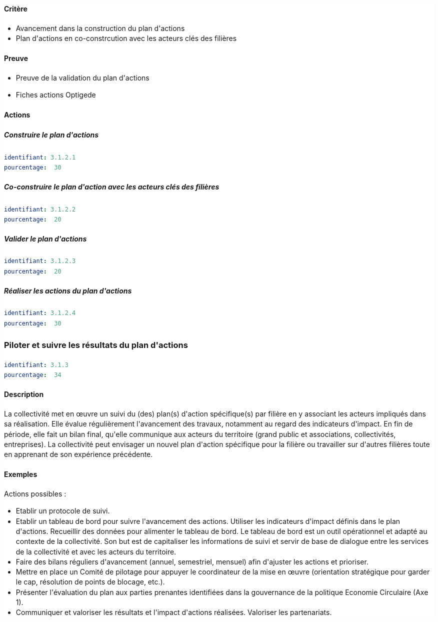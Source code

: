 #### Critère
- Avancement dans la construction du plan d'actions
- Plan d'actions en co-constrcution avec les acteurs clés des filières

#### Preuve
- Preuve de la validation du plan d'actions

- Fiches actions Optigede

#### Actions
##### Construire le plan d'actions
```yaml
identifiant: 3.1.2.1
pourcentage:  30
```

##### Co-construire le plan d'action avec les acteurs clés des filières
```yaml
identifiant: 3.1.2.2
pourcentage:  20
```

##### Valider le plan d'actions
```yaml
identifiant: 3.1.2.3
pourcentage:  20
```

##### Réaliser les actions du plan d'actions
```yaml
identifiant: 3.1.2.4
pourcentage:  30
```

### Piloter et suivre les résultats du plan d'actions
```yaml
identifiant: 3.1.3
pourcentage:  34
```
#### Description
La collectivité met en œuvre un suivi du (des) plan(s) d'action spécifique(s) par filière en y associant les acteurs impliqués dans sa réalisation.
Elle évalue régulièrement l'avancement des travaux, notamment au regard des indicateurs d'impact.
En fin de période, elle fait un bilan final, qu'elle communique aux acteurs du territoire (grand public et associations, collectivités, entreprises).
La collectivité peut envisager un nouvel plan d'action spécifique pour la filière ou travailler sur d'autres filières toute en apprenant de son expérience précédente.

#### Exemples
Actions possibles :
- Etablir un protocole de suivi.
- Etablir un tableau de bord pour suivre l'avancement des actions. Utiliser les indicateurs d'impact définis dans le plan d'actions. Recueillir des données pour alimenter le tableau de bord. Le tableau de bord est un outil opérationnel et adapté au contexte de la collectivité. Son but est de capitaliser les informations de suivi et servir de base de dialogue entre les services de la collectivité et avec les acteurs du territoire.
- Faire des bilans réguliers d'avancement (annuel, semestriel, mensuel) afin d'ajuster les actions et prioriser.
- Mettre en place un Comité de pilotage pour appuyer le coordinateur de la mise en œuvre (orientation stratégique pour garder le cap, résolution de points de blocage, etc.).
- Présenter l'évaluation du plan aux parties prenantes identifiées dans la gouvernance de la politique Economie Circulaire (Axe 1).
- Communiquer et valoriser les résultats et l'impact d'actions réalisées. Valoriser les partenariats.
